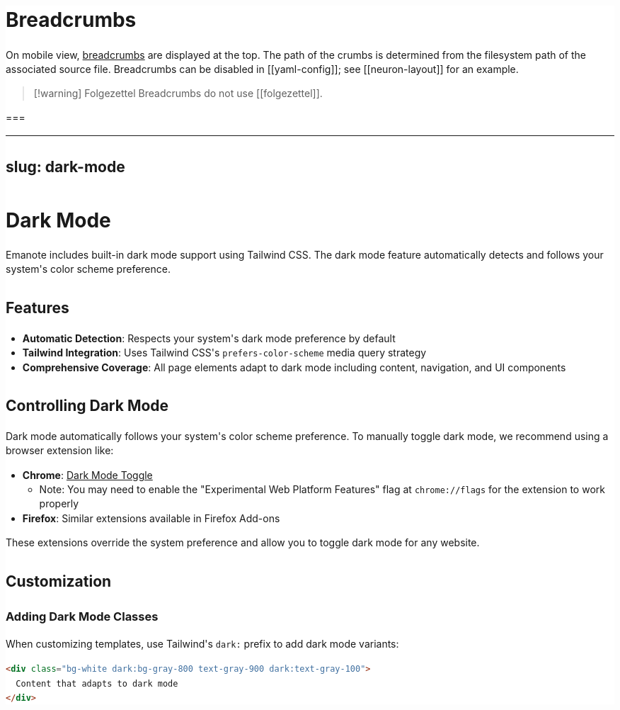 
# Breadcrumbs

On mobile view, [breadcrumbs] are displayed at the top. The path of the crumbs is determined from the filesystem path of the associated source file. Breadcrumbs can be disabled in [[yaml-config]]; see [[neuron-layout]] for an example.

>[!warning] Folgezettel
> Breadcrumbs do not use [[folgezettel]].

[breadcrumbs]: https://en.wikipedia.org/wiki/Breadcrumb_navigation

===






---
slug: dark-mode
---

# Dark Mode

Emanote includes built-in dark mode support using Tailwind CSS. The dark mode feature automatically detects and follows your system's color scheme preference.

## Features

- **Automatic Detection**: Respects your system's dark mode preference by default
- **Tailwind Integration**: Uses Tailwind CSS's `prefers-color-scheme` media query strategy
- **Comprehensive Coverage**: All page elements adapt to dark mode including content, navigation, and UI components

## Controlling Dark Mode

Dark mode automatically follows your system's color scheme preference. To manually toggle dark mode, we recommend using a browser extension like:

- **Chrome**: [Dark Mode Toggle](https://chromewebstore.google.com/detail/chrome-dark-mode-toggle/idnbggfpadjhjicgjmhlpeilafaplnhd?hl=en)
  - Note: You may need to enable the "Experimental Web Platform Features" flag at `chrome://flags` for the extension to work properly
- **Firefox**: Similar extensions available in Firefox Add-ons

These extensions override the system preference and allow you to toggle dark mode for any website.

## Customization

### Adding Dark Mode Classes

When customizing templates, use Tailwind's `dark:` prefix to add dark mode variants:

```html
<div class="bg-white dark:bg-gray-800 text-gray-900 dark:text-gray-100">
  Content that adapts to dark mode
</div>
```


[show-and-tell]: https://github.com/srid/emanote/discussions/new?category=show-and-tell
[^noneg]: A common non-example is a hyperlink containing only an image in the description.
[^wl]: Wikilinks like `[[foo]]` render *as is* (due to a limitation). However, `[[foo|some text]]` will render as `some text` (the link text). If you do not wish to have wikilink syntax appearing in page description, specify a custom like in the second example.
[^img]: Unfortunately, embed wikilinks (eg.: `![[foo.jpeg]]`) are not recognized here. You should use regular links, eg.: `![](foo.jpeg)`.
[^1]: The Stork index file can be accessed at [`-/stork.st`](-/stork.st).
[^neuron]: This feature was inspired by an equivalent feature [from Neuron](https://neuron.zettel.page/uplink-tree).
[^ambig]: This particular selection process [was choosen](https://github.com/srid/emanote/pull/498) in particular to allow combining multiple notebooks (with similar note filenames) at the top-level.
[^1]: First footnote example
[^2]: Second footnote example. Footnotes *within*[^1] footnotes are not handled.
[Brave]: https://brave.com/
[Brave Search]: https://search.brave.com/
[Element]: https://element.io/
[^prop]: See original proposal for this syntax [here](https://talk.commonmark.org/t/highlighting-text-with-the-mark-element/840).
[^callout]: Not all of Obsidian spec may yet be supported. See https://github.com/srid/emanote/issues/465 for details.
[div]: https://developer.mozilla.org/en-US/docs/Web/HTML/Element/div
[^mob]: If you are viewing this page on mobile or smaller screens, the embedded notes will be stacked on top of one another because we use Tailwind's [responsive classes](https://tailwindcss.com/docs/responsive-design). Incidentally, we use the `{class=".."}` syntax, rather than the `{.someClass}` syntax, only because the former is [more lenient](https://github.com/jgm/commonmark-hs/issues/76) in accepting non-standard class names, such as the Tailwind responsive classes (eg. `lg:grid-cols-2`).
[^blk]: This constraint is necessary to ensure that the HTML generated remains valid. Embedded content use block elements, which cannot be embedded inside inline nodes.
[gh]: https://github.com/srid/emanote
[^gh]: [[emanote-template]] also includes the GitHub Pages workflow for static site deployment.
[^h]: If you are [Haskell](https://srid.ca/haskell) developer, see [[architecture]].
[^nixpkgs]: Avoid using the Emanote version from `nixpkgs` repository, as that is **out-of-date**, and furthermore the author is [prohibited](https://srid.ca/nixos-mod) from updating it.
[Nix]: https://nixos.asia/en/nix
[home-manager]: https://nixos.asia/en/home-manager
[module]: https://github.com/srid/emanote/blob/master/nix/home-manager-module.nix
[^term]: You might find the new [Windows Terminal](https://docs.microsoft.com/en-us/windows/terminal/get-started) pleasant to work with.
[wv]: https://x.com/sridca/status/1885689843704807873
[gh]: https://github.com/srid/emanote-template
[^scr]: On Linux, you may use [GNOME screenshot](https://help.gnome.org/users/gnome-help/stable/screen-shot-record.html.en) or (if using a tiling window manager) [maim](https://github.com/naelstrof/maim).
[^sup]: "superior" ... because when using Dropbox, Android phones (unlike desktop computers) cannot have automatic full-sync of files on disk.
[^ios]: Obsidian can also synchronize notes between iOS and macOS [via iCloud](https://help.obsidian.md/Getting+started/Sync+your+notes+across+devices).